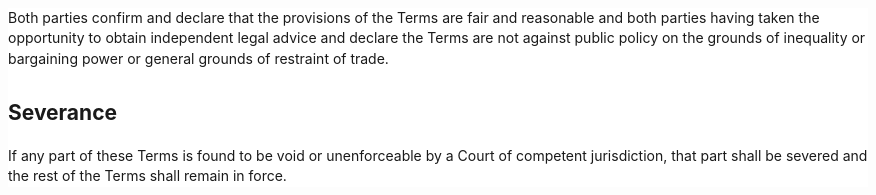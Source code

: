 Both parties confirm and declare that the provisions of the Terms are fair and reasonable and both parties having taken the opportunity to obtain independent legal advice and declare the Terms are not against public policy on the grounds of inequality or bargaining power or general grounds of restraint of trade.

## Severance

If any part of these Terms is found to be void or unenforceable by a Court of competent jurisdiction, that part shall be severed and the rest of the Terms shall remain in force.